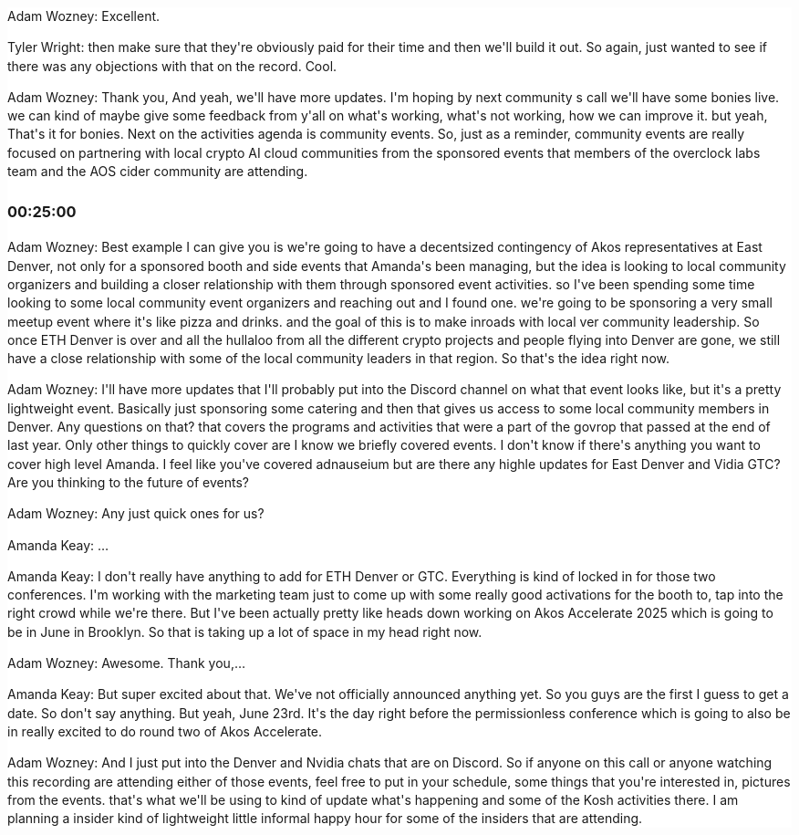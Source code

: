 Adam Wozney: Excellent.

Tyler Wright: then make sure that they're obviously paid for their time and then we'll build it out. So again, just wanted to see if there was any objections with that on the record.  Cool.

Adam Wozney: Thank you, And yeah, we'll have more updates. I'm hoping by next community s call we'll have some bonies live. we can kind of maybe give some feedback from y'all on what's working, what's not working, how we can improve it. but yeah, That's it for bonies. Next on the activities agenda is community events. So, just as a reminder, community events are really focused on partnering with local crypto AI cloud communities from the sponsored events that members of the overclock labs team and the AOS cider community are attending.


### 00:25:00

Adam Wozney: Best example I can give you is we're going to have a decentsized contingency of Akos representatives at East Denver, not only for a sponsored booth and side events that Amanda's been managing, but the idea is looking to local community organizers and building a closer relationship with them through sponsored event activities. so I've been spending some time looking to some local community event organizers and reaching out and I found one. we're going to be sponsoring a very small meetup event where it's like pizza and drinks. and the goal of this is to make inroads with local ver community leadership. So once ETH Denver is over and all the hullaloo from all the different crypto projects and people flying into Denver are gone, we still have a close relationship with some of the local community leaders in that region. So that's the idea right now.

Adam Wozney: I'll have more updates that I'll probably put into the Discord channel on what that event looks like, but it's a pretty lightweight event. Basically just sponsoring some catering and then that gives us access to some local community members in Denver. Any questions on that? that covers the programs and activities that were a part of the govrop that passed at the end of last year. Only other things to quickly cover are I know we briefly covered events. I don't know if there's anything you want to cover high level Amanda. I feel like you've covered adnauseium but are there any highle updates for East Denver and Vidia GTC? Are you thinking to the future of events?

Adam Wozney: Any just quick ones for us?

Amanda Keay: …

Amanda Keay: I don't really have anything to add for ETH Denver or GTC. Everything is kind of locked in for those two conferences. I'm working with the marketing team just to come up with some really good activations for the booth to, tap into the right crowd while we're there. But I've been actually pretty like heads down working on Akos Accelerate 2025 which is going to be in June in Brooklyn. So that is taking up a lot of space in my head right now.

Adam Wozney: Awesome. Thank you,…

Amanda Keay: But super excited about that. We've not officially announced anything yet. So you guys are the first I guess to get a date. So don't say anything. But yeah, June 23rd.  It's the day right before the permissionless conference which is going to also be in really excited to do round two of Akos Accelerate.

Adam Wozney: And I just put into the Denver and Nvidia chats that are on Discord. So if anyone on this call or anyone watching this recording are attending either of those events, feel free to put in your schedule, some things that you're interested in, pictures from the events. that's what we'll be using to kind of update what's happening and some of the Kosh activities there. I am planning a insider kind of lightweight little informal happy hour for some of the insiders that are attending.
